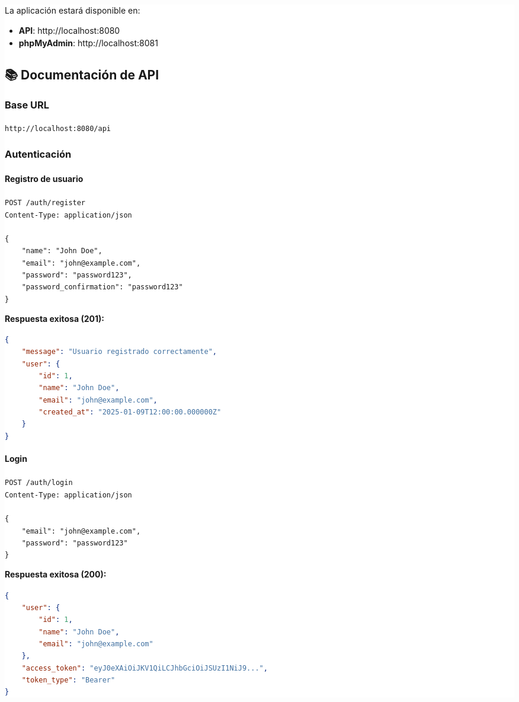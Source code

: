 La aplicación estará disponible en:
- **API**: http://localhost:8080
- **phpMyAdmin**: http://localhost:8081

## 📚 Documentación de API

### Base URL
```
http://localhost:8080/api
```

### Autenticación

#### Registro de usuario
```http
POST /auth/register
Content-Type: application/json

{
    "name": "John Doe",
    "email": "john@example.com",
    "password": "password123",
    "password_confirmation": "password123"
}
```

**Respuesta exitosa (201):**
```json
{
    "message": "Usuario registrado correctamente",
    "user": {
        "id": 1,
        "name": "John Doe",
        "email": "john@example.com",
        "created_at": "2025-01-09T12:00:00.000000Z"
    }
}
```

#### Login
```http
POST /auth/login
Content-Type: application/json

{
    "email": "john@example.com",
    "password": "password123"
}
```

**Respuesta exitosa (200):**
```json
{
    "user": {
        "id": 1,
        "name": "John Doe",
        "email": "john@example.com"
    },
    "access_token": "eyJ0eXAiOiJKV1QiLCJhbGciOiJSUzI1NiJ9...",
    "token_type": "Bearer"
}
```
